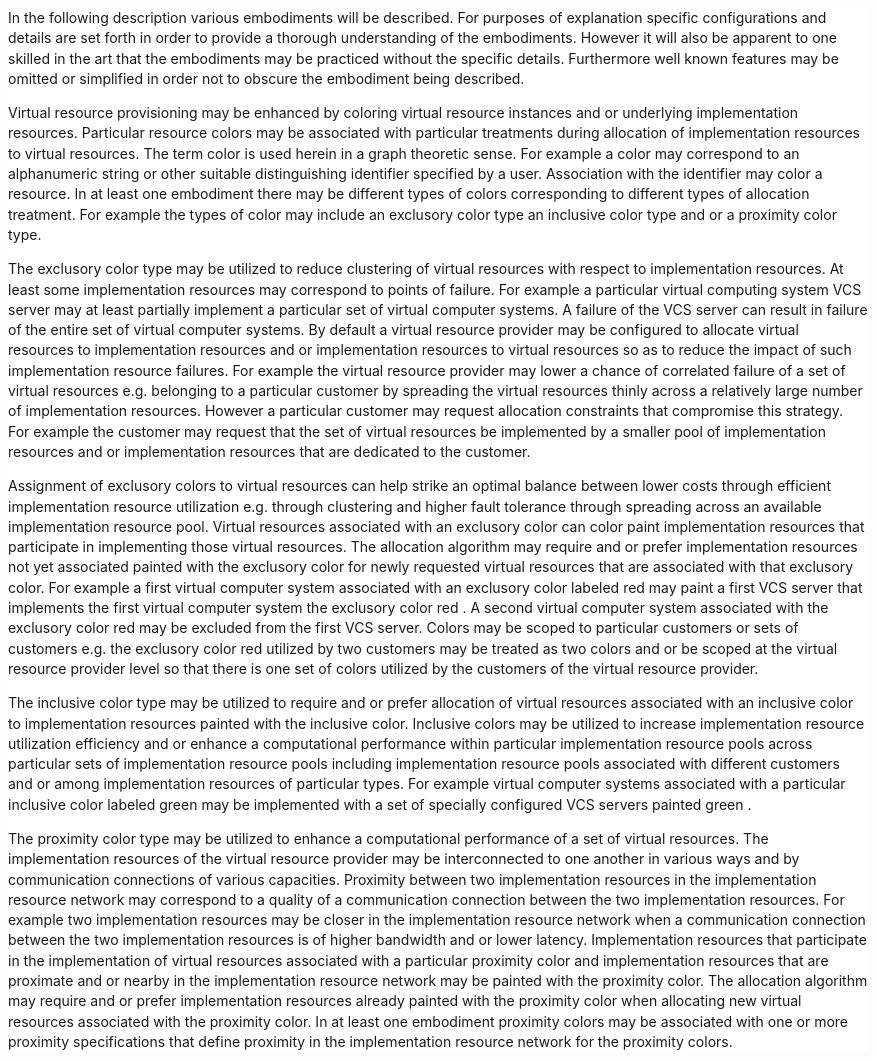 In the following description various embodiments will be described. For purposes of explanation specific configurations and details are set forth in order to provide a thorough understanding of the embodiments. However it will also be apparent to one skilled in the art that the embodiments may be practiced without the specific details. Furthermore well known features may be omitted or simplified in order not to obscure the embodiment being described.

Virtual resource provisioning may be enhanced by coloring virtual resource instances and or underlying implementation resources. Particular resource colors may be associated with particular treatments during allocation of implementation resources to virtual resources. The term color is used herein in a graph theoretic sense. For example a color may correspond to an alphanumeric string or other suitable distinguishing identifier specified by a user. Association with the identifier may color a resource. In at least one embodiment there may be different types of colors corresponding to different types of allocation treatment. For example the types of color may include an exclusory color type an inclusive color type and or a proximity color type.

The exclusory color type may be utilized to reduce clustering of virtual resources with respect to implementation resources. At least some implementation resources may correspond to points of failure. For example a particular virtual computing system VCS server may at least partially implement a particular set of virtual computer systems. A failure of the VCS server can result in failure of the entire set of virtual computer systems. By default a virtual resource provider may be configured to allocate virtual resources to implementation resources and or implementation resources to virtual resources so as to reduce the impact of such implementation resource failures. For example the virtual resource provider may lower a chance of correlated failure of a set of virtual resources e.g. belonging to a particular customer by spreading the virtual resources thinly across a relatively large number of implementation resources. However a particular customer may request allocation constraints that compromise this strategy. For example the customer may request that the set of virtual resources be implemented by a smaller pool of implementation resources and or implementation resources that are dedicated to the customer.

Assignment of exclusory colors to virtual resources can help strike an optimal balance between lower costs through efficient implementation resource utilization e.g. through clustering and higher fault tolerance through spreading across an available implementation resource pool. Virtual resources associated with an exclusory color can color paint implementation resources that participate in implementing those virtual resources. The allocation algorithm may require and or prefer implementation resources not yet associated painted with the exclusory color for newly requested virtual resources that are associated with that exclusory color. For example a first virtual computer system associated with an exclusory color labeled red may paint a first VCS server that implements the first virtual computer system the exclusory color red . A second virtual computer system associated with the exclusory color red may be excluded from the first VCS server. Colors may be scoped to particular customers or sets of customers e.g. the exclusory color red utilized by two customers may be treated as two colors and or be scoped at the virtual resource provider level so that there is one set of colors utilized by the customers of the virtual resource provider.

The inclusive color type may be utilized to require and or prefer allocation of virtual resources associated with an inclusive color to implementation resources painted with the inclusive color. Inclusive colors may be utilized to increase implementation resource utilization efficiency and or enhance a computational performance within particular implementation resource pools across particular sets of implementation resource pools including implementation resource pools associated with different customers and or among implementation resources of particular types. For example virtual computer systems associated with a particular inclusive color labeled green may be implemented with a set of specially configured VCS servers painted green .

The proximity color type may be utilized to enhance a computational performance of a set of virtual resources. The implementation resources of the virtual resource provider may be interconnected to one another in various ways and by communication connections of various capacities. Proximity between two implementation resources in the implementation resource network may correspond to a quality of a communication connection between the two implementation resources. For example two implementation resources may be closer in the implementation resource network when a communication connection between the two implementation resources is of higher bandwidth and or lower latency. Implementation resources that participate in the implementation of virtual resources associated with a particular proximity color and implementation resources that are proximate and or nearby in the implementation resource network may be painted with the proximity color. The allocation algorithm may require and or prefer implementation resources already painted with the proximity color when allocating new virtual resources associated with the proximity color. In at least one embodiment proximity colors may be associated with one or more proximity specifications that define proximity in the implementation resource network for the proximity colors.